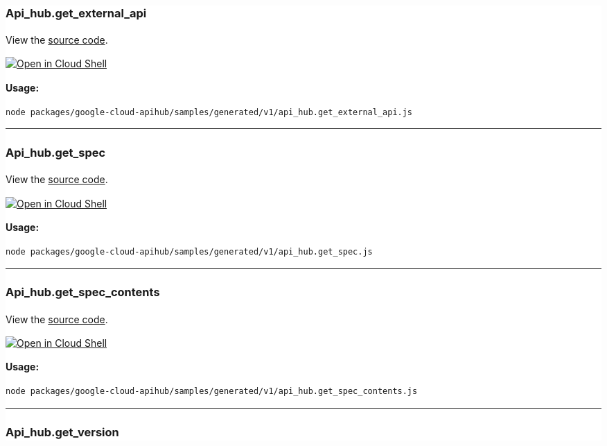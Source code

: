 

### Api_hub.get_external_api

View the [source code](https://github.com/googleapis/google-cloud-node/blob/main/packages/google-cloud-apihub/samples/generated/v1/api_hub.get_external_api.js).

[![Open in Cloud Shell][shell_img]](https://console.cloud.google.com/cloudshell/open?git_repo=https://github.com/googleapis/google-cloud-node&page=editor&open_in_editor=packages/google-cloud-apihub/samples/generated/v1/api_hub.get_external_api.js,samples/README.md)

__Usage:__


`node packages/google-cloud-apihub/samples/generated/v1/api_hub.get_external_api.js`


-----




### Api_hub.get_spec

View the [source code](https://github.com/googleapis/google-cloud-node/blob/main/packages/google-cloud-apihub/samples/generated/v1/api_hub.get_spec.js).

[![Open in Cloud Shell][shell_img]](https://console.cloud.google.com/cloudshell/open?git_repo=https://github.com/googleapis/google-cloud-node&page=editor&open_in_editor=packages/google-cloud-apihub/samples/generated/v1/api_hub.get_spec.js,samples/README.md)

__Usage:__


`node packages/google-cloud-apihub/samples/generated/v1/api_hub.get_spec.js`


-----




### Api_hub.get_spec_contents

View the [source code](https://github.com/googleapis/google-cloud-node/blob/main/packages/google-cloud-apihub/samples/generated/v1/api_hub.get_spec_contents.js).

[![Open in Cloud Shell][shell_img]](https://console.cloud.google.com/cloudshell/open?git_repo=https://github.com/googleapis/google-cloud-node&page=editor&open_in_editor=packages/google-cloud-apihub/samples/generated/v1/api_hub.get_spec_contents.js,samples/README.md)

__Usage:__


`node packages/google-cloud-apihub/samples/generated/v1/api_hub.get_spec_contents.js`


-----




### Api_hub.get_version


[//]: # "This README.md file is auto-generated, all changes to this file will be lost."
[//]: # "To regenerate it, use `python -m synthtool`."
[shell_img]: https://gstatic.com/cloudssh/images/open-btn.png
[shell_link]: https://console.cloud.google.com/cloudshell/open?git_repo=https://github.com/googleapis/google-cloud-node&page=editor&open_in_editor=samples/README.md
[product-docs]: https://cloud.google.com/apigee/docs/apihub/what-is-api-hub